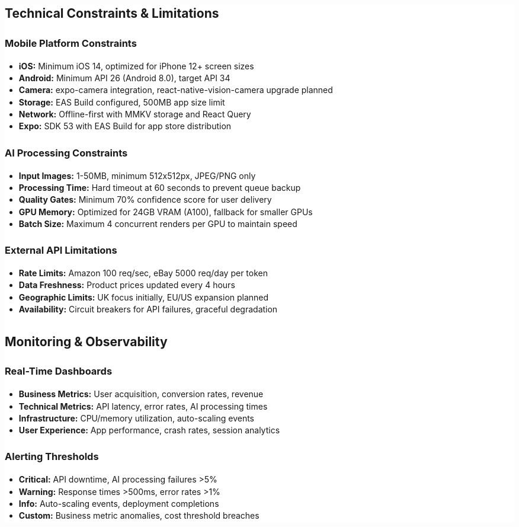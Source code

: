 ## Technical Constraints & Limitations

### Mobile Platform Constraints
- **iOS:** Minimum iOS 14, optimized for iPhone 12+ screen sizes
- **Android:** Minimum API 26 (Android 8.0), target API 34
- **Camera:** expo-camera integration, react-native-vision-camera upgrade planned
- **Storage:** EAS Build configured, 500MB app size limit
- **Network:** Offline-first with MMKV storage and React Query
- **Expo:** SDK 53 with EAS Build for app store distribution

### AI Processing Constraints
- **Input Images:** 1-50MB, minimum 512x512px, JPEG/PNG only
- **Processing Time:** Hard timeout at 60 seconds to prevent queue backup
- **Quality Gates:** Minimum 70% confidence score for user delivery
- **GPU Memory:** Optimized for 24GB VRAM (A100), fallback for smaller GPUs
- **Batch Size:** Maximum 4 concurrent renders per GPU to maintain speed

### External API Limitations
- **Rate Limits:** Amazon 100 req/sec, eBay 5000 req/day per token
- **Data Freshness:** Product prices updated every 4 hours
- **Geographic Limits:** UK focus initially, EU/US expansion planned
- **Availability:** Circuit breakers for API failures, graceful degradation

## Monitoring & Observability

### Real-Time Dashboards
- **Business Metrics:** User acquisition, conversion rates, revenue
- **Technical Metrics:** API latency, error rates, AI processing times
- **Infrastructure:** CPU/memory utilization, auto-scaling events
- **User Experience:** App performance, crash rates, session analytics

### Alerting Thresholds
- **Critical:** API downtime, AI processing failures >5%
- **Warning:** Response times >500ms, error rates >1%
- **Info:** Auto-scaling events, deployment completions
- **Custom:** Business metric anomalies, cost threshold breaches 